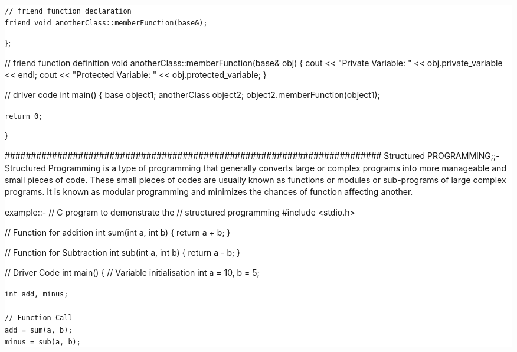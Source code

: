 	// friend function declaration
	friend void anotherClass::memberFunction(base&);
};

// friend function definition
void anotherClass::memberFunction(base& obj)
{
	cout << "Private Variable: " << obj.private_variable
		<< endl;
	cout << "Protected Variable: " << obj.protected_variable;
}

// driver code
int main()
{
	base object1;
	anotherClass object2;
	object2.memberFunction(object1);

	return 0;
}

########################################################################
Structured PROGRAMMING;;-
Structured Programming is a type of programming that generally converts large or complex programs into more manageable and small pieces of code.
These small pieces of codes are usually known as functions or modules or sub-programs of large complex programs.
It is known as modular programming and minimizes the chances of function affecting another.

example::-
// C program to demonstrate the
// structured programming
#include <stdio.h>

// Function for addition
int sum(int a, int b)
{
	return a + b;
}

// Function for Subtraction
int sub(int a, int b)
{
	return a - b;
}

// Driver Code
int main()
{
	// Variable initialisation
	int a = 10, b = 5;

	int add, minus;

	// Function Call
	add = sum(a, b);
	minus = sub(a, b);
